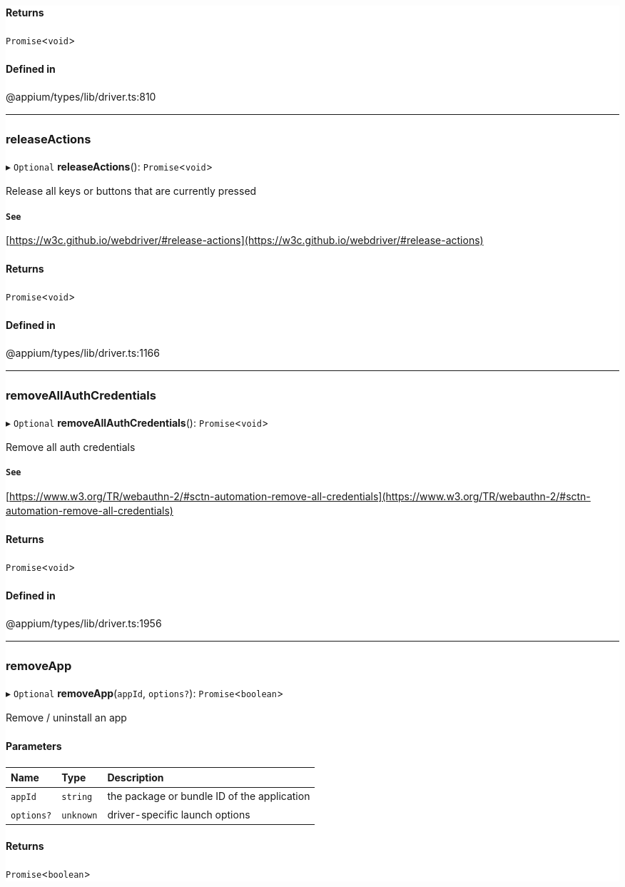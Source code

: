 #### Returns

`Promise`<`void`\>

#### Defined in

@appium/types/lib/driver.ts:810

___

### releaseActions

▸ `Optional` **releaseActions**(): `Promise`<`void`\>

Release all keys or buttons that are currently pressed

**`See`**

[https://w3c.github.io/webdriver/#release-actions](https://w3c.github.io/webdriver/#release-actions)

#### Returns

`Promise`<`void`\>

#### Defined in

@appium/types/lib/driver.ts:1166

___

### removeAllAuthCredentials

▸ `Optional` **removeAllAuthCredentials**(): `Promise`<`void`\>

Remove all auth credentials

**`See`**

[https://www.w3.org/TR/webauthn-2/#sctn-automation-remove-all-credentials](https://www.w3.org/TR/webauthn-2/#sctn-automation-remove-all-credentials)

#### Returns

`Promise`<`void`\>

#### Defined in

@appium/types/lib/driver.ts:1956

___

### removeApp

▸ `Optional` **removeApp**(`appId`, `options?`): `Promise`<`boolean`\>

Remove / uninstall an app

#### Parameters

| Name | Type | Description |
| :------ | :------ | :------ |
| `appId` | `string` | the package or bundle ID of the application |
| `options?` | `unknown` | driver-specific launch options |

#### Returns

`Promise`<`boolean`\>

